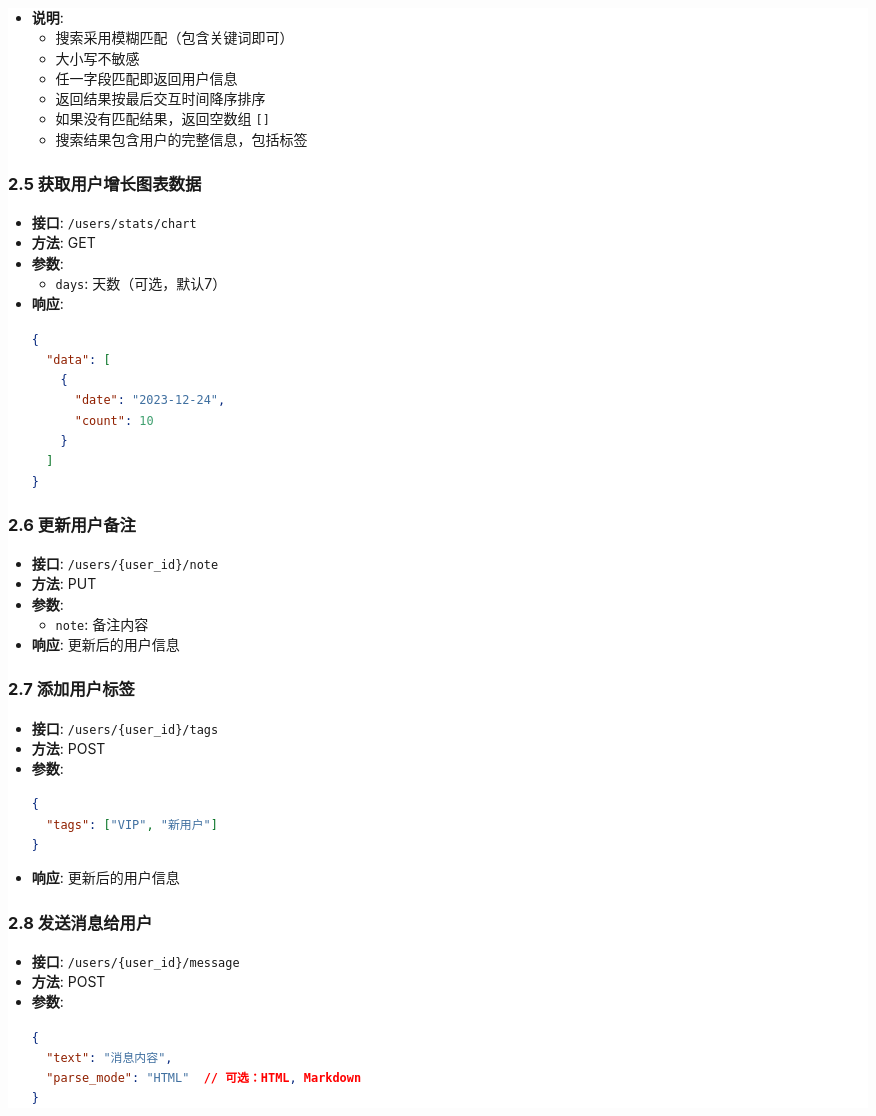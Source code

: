 - **说明**:
  - 搜索采用模糊匹配（包含关键词即可）
  - 大小写不敏感
  - 任一字段匹配即返回用户信息
  - 返回结果按最后交互时间降序排序
  - 如果没有匹配结果，返回空数组 `[]`
  - 搜索结果包含用户的完整信息，包括标签

### 2.5 获取用户增长图表数据
- **接口**: `/users/stats/chart`
- **方法**: GET
- **参数**:
  - `days`: 天数（可选，默认7）
- **响应**:
  ```json
  {
    "data": [
      {
        "date": "2023-12-24",
        "count": 10
      }
    ]
  }
  ```

### 2.6 更新用户备注
- **接口**: `/users/{user_id}/note`
- **方法**: PUT
- **参数**:
  - `note`: 备注内容
- **响应**: 更新后的用户信息

### 2.7 添加用户标签
- **接口**: `/users/{user_id}/tags`
- **方法**: POST
- **参数**:
  ```json
  {
    "tags": ["VIP", "新用户"]
  }
  ```
- **响应**: 更新后的用户信息

### 2.8 发送消息给用户
- **接口**: `/users/{user_id}/message`
- **方法**: POST
- **参数**:
  ```json
  {
    "text": "消息内容",
    "parse_mode": "HTML"  // 可选：HTML, Markdown
  }
  ```
